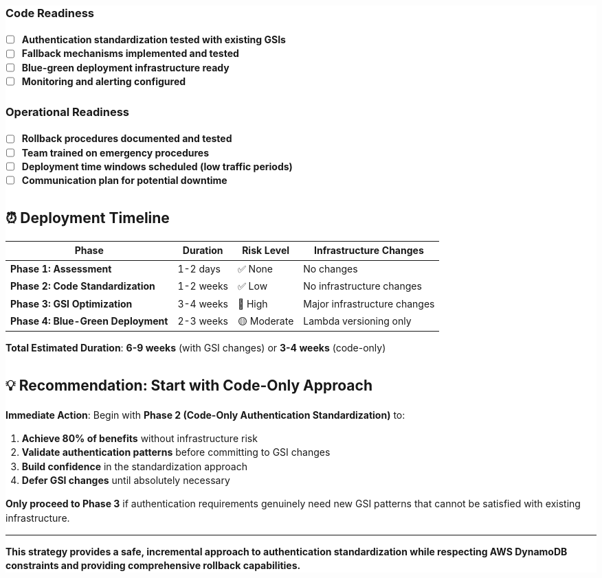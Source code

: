 ### **Code Readiness**  
- [ ] **Authentication standardization tested with existing GSIs**
- [ ] **Fallback mechanisms implemented and tested**
- [ ] **Blue-green deployment infrastructure ready**
- [ ] **Monitoring and alerting configured**

### **Operational Readiness**
- [ ] **Rollback procedures documented and tested**
- [ ] **Team trained on emergency procedures**
- [ ] **Deployment time windows scheduled (low traffic periods)**
- [ ] **Communication plan for potential downtime**

## **⏰ Deployment Timeline**

| Phase | Duration | Risk Level | Infrastructure Changes |
|-------|----------|------------|----------------------|
| **Phase 1: Assessment** | 1-2 days | ✅ None | No changes |
| **Phase 2: Code Standardization** | 1-2 weeks | ✅ Low | No infrastructure changes |
| **Phase 3: GSI Optimization** | 3-4 weeks | 🔴 High | Major infrastructure changes |
| **Phase 4: Blue-Green Deployment** | 2-3 weeks | 🟡 Moderate | Lambda versioning only |

**Total Estimated Duration**: **6-9 weeks** (with GSI changes) or **3-4 weeks** (code-only)

## **💡 Recommendation: Start with Code-Only Approach**

**Immediate Action**: Begin with **Phase 2 (Code-Only Authentication Standardization)** to:
1. **Achieve 80% of benefits** without infrastructure risk
2. **Validate authentication patterns** before committing to GSI changes  
3. **Build confidence** in the standardization approach
4. **Defer GSI changes** until absolutely necessary

**Only proceed to Phase 3** if authentication requirements genuinely need new GSI patterns that cannot be satisfied with existing infrastructure.

---

**This strategy provides a safe, incremental approach to authentication standardization while respecting AWS DynamoDB constraints and providing comprehensive rollback capabilities.** 